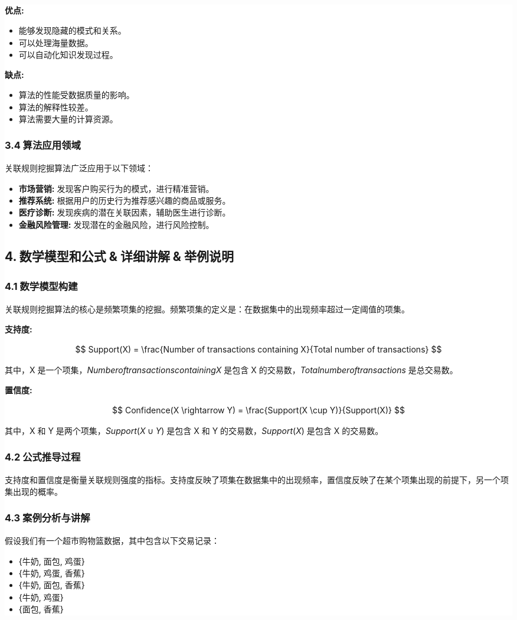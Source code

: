 **优点:**

* 能够发现隐藏的模式和关系。
* 可以处理海量数据。
* 可以自动化知识发现过程。

**缺点:**

* 算法的性能受数据质量的影响。
* 算法的解释性较差。
* 算法需要大量的计算资源。

### 3.4  算法应用领域

关联规则挖掘算法广泛应用于以下领域：

* **市场营销:** 发现客户购买行为的模式，进行精准营销。
* **推荐系统:** 根据用户的历史行为推荐感兴趣的商品或服务。
* **医疗诊断:** 发现疾病的潜在关联因素，辅助医生进行诊断。
* **金融风险管理:** 发现潜在的金融风险，进行风险控制。

## 4. 数学模型和公式 & 详细讲解 & 举例说明

### 4.1  数学模型构建

关联规则挖掘算法的核心是频繁项集的挖掘。频繁项集的定义是：在数据集中的出现频率超过一定阈值的项集。

**支持度:**

$$
Support(X) = \frac{Number of transactions containing X}{Total number of transactions}
$$

其中，X 是一个项集，$Number of transactions containing X$ 是包含 X 的交易数，$Total number of transactions$ 是总交易数。

**置信度:**

$$
Confidence(X \rightarrow Y) = \frac{Support(X \cup Y)}{Support(X)}
$$

其中，X 和 Y 是两个项集，$Support(X \cup Y)$ 是包含 X 和 Y 的交易数，$Support(X)$ 是包含 X 的交易数。

### 4.2  公式推导过程

支持度和置信度是衡量关联规则强度的指标。支持度反映了项集在数据集中的出现频率，置信度反映了在某个项集出现的前提下，另一个项集出现的概率。

### 4.3  案例分析与讲解

假设我们有一个超市购物篮数据，其中包含以下交易记录：

* {牛奶, 面包, 鸡蛋}
* {牛奶, 鸡蛋, 香蕉}
* {牛奶, 面包, 香蕉}
* {牛奶, 鸡蛋}
* {面包, 香蕉}
